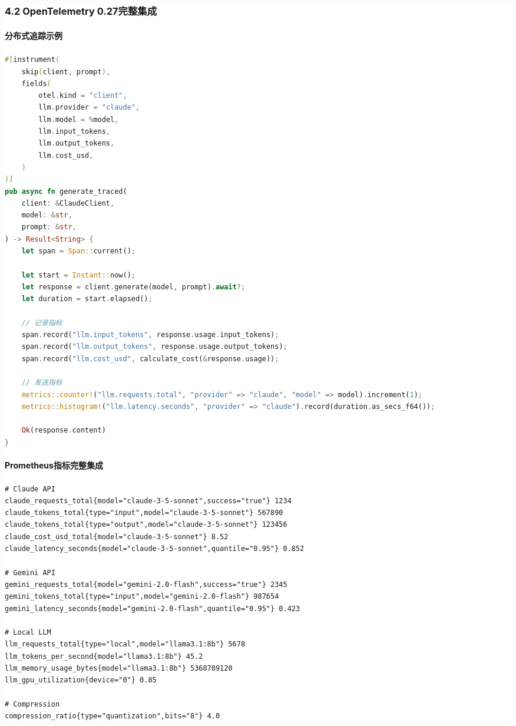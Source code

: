 ### 4.2 OpenTelemetry 0.27完整集成

#### 分布式追踪示例

```rust
#[instrument(
    skip(client, prompt),
    fields(
        otel.kind = "client",
        llm.provider = "claude",
        llm.model = %model,
        llm.input_tokens,
        llm.output_tokens,
        llm.cost_usd,
    )
)]
pub async fn generate_traced(
    client: &ClaudeClient,
    model: &str,
    prompt: &str,
) -> Result<String> {
    let span = Span::current();
    
    let start = Instant::now();
    let response = client.generate(model, prompt).await?;
    let duration = start.elapsed();
    
    // 记录指标
    span.record("llm.input_tokens", response.usage.input_tokens);
    span.record("llm.output_tokens", response.usage.output_tokens);
    span.record("llm.cost_usd", calculate_cost(&response.usage));
    
    // 发送指标
    metrics::counter!("llm.requests.total", "provider" => "claude", "model" => model).increment(1);
    metrics::histogram!("llm.latency.seconds", "provider" => "claude").record(duration.as_secs_f64());
    
    Ok(response.content)
}
```

#### Prometheus指标完整集成

```text
# Claude API
claude_requests_total{model="claude-3-5-sonnet",success="true"} 1234
claude_tokens_total{type="input",model="claude-3-5-sonnet"} 567890
claude_tokens_total{type="output",model="claude-3-5-sonnet"} 123456
claude_cost_usd_total{model="claude-3-5-sonnet"} 8.52
claude_latency_seconds{model="claude-3-5-sonnet",quantile="0.95"} 0.852

# Gemini API
gemini_requests_total{model="gemini-2.0-flash",success="true"} 2345
gemini_tokens_total{type="input",model="gemini-2.0-flash"} 987654
gemini_latency_seconds{model="gemini-2.0-flash",quantile="0.95"} 0.423

# Local LLM
llm_requests_total{type="local",model="llama3.1:8b"} 5678
llm_tokens_per_second{model="llama3.1:8b"} 45.2
llm_memory_usage_bytes{model="llama3.1:8b"} 5368709120
llm_gpu_utilization{device="0"} 0.85

# Compression
compression_ratio{type="quantization",bits="8"} 4.0
```